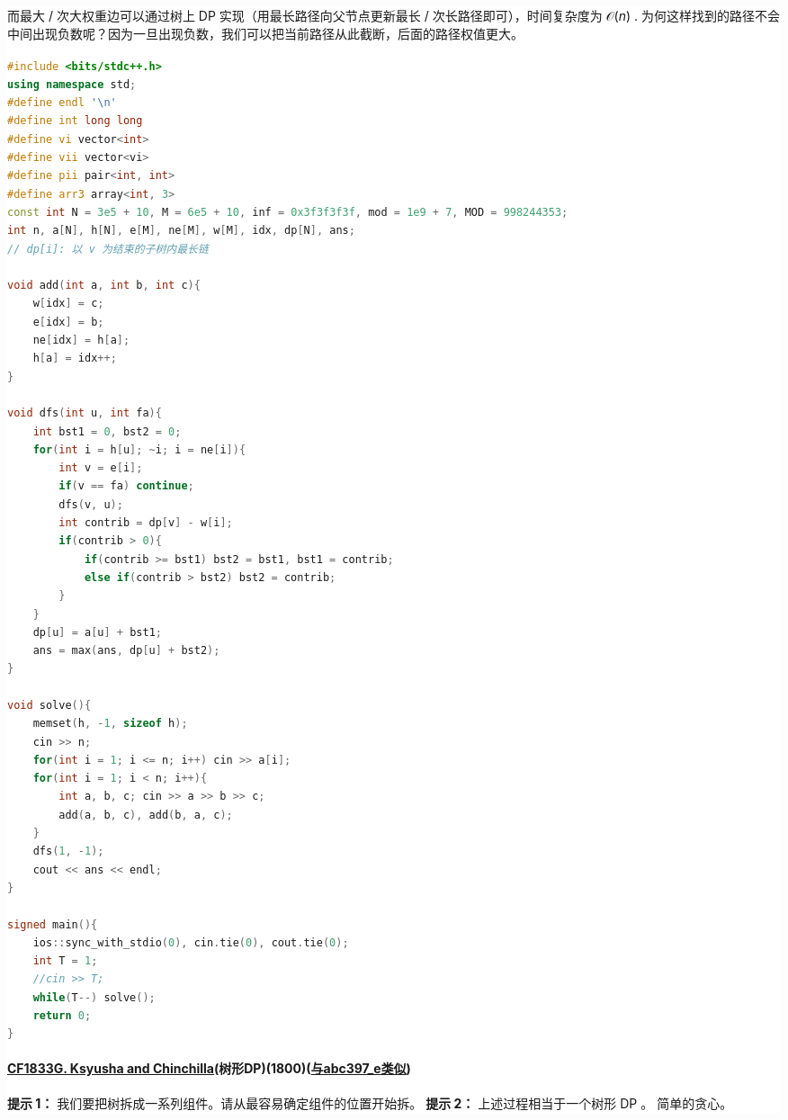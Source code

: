 而最大 / 次大权重边可以通过树上 DP 实现（用最长路径向父节点更新最长 / 次长路径即可），时间复杂度为 $\mathcal{O}(n)$ .
为何这样找到的路径不会中间出现负数呢？因为一旦出现负数，我们可以把当前路径从此截断，后面的路径权值更大。
```cpp
#include <bits/stdc++.h>
using namespace std;
#define endl '\n'
#define int long long
#define vi vector<int>
#define vii vector<vi>
#define pii pair<int, int>
#define arr3 array<int, 3>
const int N = 3e5 + 10, M = 6e5 + 10, inf = 0x3f3f3f3f, mod = 1e9 + 7, MOD = 998244353;
int n, a[N], h[N], e[M], ne[M], w[M], idx, dp[N], ans;
// dp[i]: 以 v 为结束的子树内最长链

void add(int a, int b, int c){
    w[idx] = c;
    e[idx] = b;
    ne[idx] = h[a];
    h[a] = idx++;
}

void dfs(int u, int fa){
    int bst1 = 0, bst2 = 0;
    for(int i = h[u]; ~i; i = ne[i]){
        int v = e[i];
        if(v == fa) continue;
        dfs(v, u);
        int contrib = dp[v] - w[i];
        if(contrib > 0){
            if(contrib >= bst1) bst2 = bst1, bst1 = contrib;
            else if(contrib > bst2) bst2 = contrib;
        }
    }
    dp[u] = a[u] + bst1;
    ans = max(ans, dp[u] + bst2);
}

void solve(){
    memset(h, -1, sizeof h);
    cin >> n;
    for(int i = 1; i <= n; i++) cin >> a[i];
    for(int i = 1; i < n; i++){
        int a, b, c; cin >> a >> b >> c;
        add(a, b, c), add(b, a, c);
    }
    dfs(1, -1);
    cout << ans << endl;
}

signed main(){
    ios::sync_with_stdio(0), cin.tie(0), cout.tie(0);
    int T = 1;
    //cin >> T;
    while(T--) solve();
    return 0;
}
```
#### [CF1833G. Ksyusha and Chinchilla](https://codeforces.com/problemset/problem/1833/G)(树形DP)(1800)([与abc397_e类似](https://atcoder.jp/contests/abc397/tasks/abc397_e))
**提示 1：** 我们要把树拆成一系列组件。请从最容易确定组件的位置开始拆。
**提示 2：** 上述过程相当于一个树形 DP 。
简单的贪心。